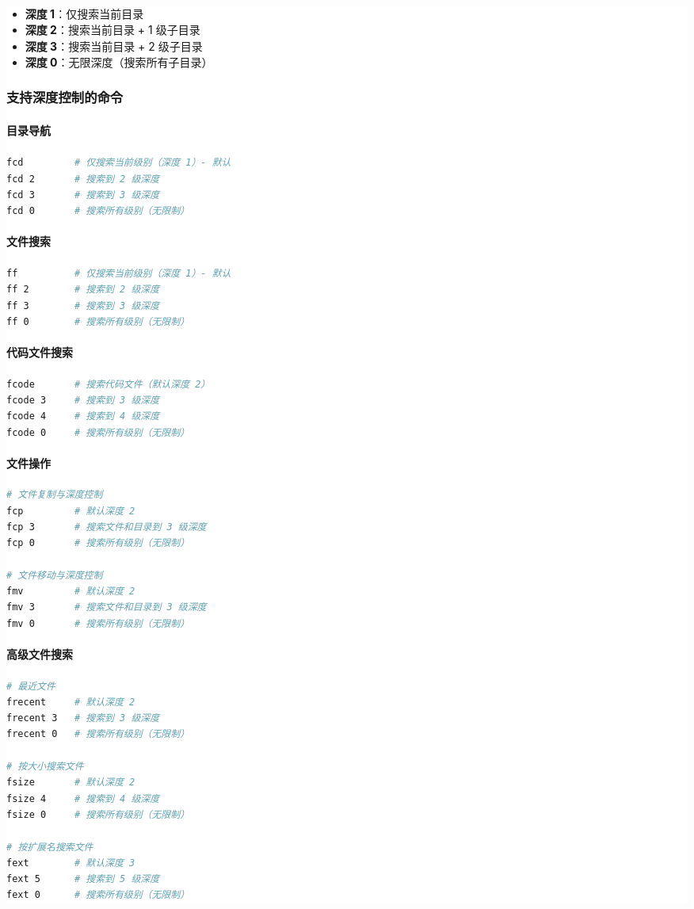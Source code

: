 - **深度 1**：仅搜索当前目录
- **深度 2**：搜索当前目录 + 1 级子目录
- **深度 3**：搜索当前目录 + 2 级子目录
- **深度 0**：无限深度（搜索所有子目录）

### 支持深度控制的命令

#### 目录导航

```bash
fcd         # 仅搜索当前级别（深度 1）- 默认
fcd 2       # 搜索到 2 级深度
fcd 3       # 搜索到 3 级深度
fcd 0       # 搜索所有级别（无限制）
```

#### 文件搜索

```bash
ff          # 仅搜索当前级别（深度 1）- 默认
ff 2        # 搜索到 2 级深度
ff 3        # 搜索到 3 级深度
ff 0        # 搜索所有级别（无限制）
```

#### 代码文件搜索

```bash
fcode       # 搜索代码文件（默认深度 2）
fcode 3     # 搜索到 3 级深度
fcode 4     # 搜索到 4 级深度
fcode 0     # 搜索所有级别（无限制）
```

#### 文件操作

```bash
# 文件复制与深度控制
fcp         # 默认深度 2
fcp 3       # 搜索文件和目录到 3 级深度
fcp 0       # 搜索所有级别（无限制）

# 文件移动与深度控制
fmv         # 默认深度 2
fmv 3       # 搜索文件和目录到 3 级深度
fmv 0       # 搜索所有级别（无限制）
```

#### 高级文件搜索

```bash
# 最近文件
frecent     # 默认深度 2
frecent 3   # 搜索到 3 级深度
frecent 0   # 搜索所有级别（无限制）

# 按大小搜索文件
fsize       # 默认深度 2
fsize 4     # 搜索到 4 级深度
fsize 0     # 搜索所有级别（无限制）

# 按扩展名搜索文件
fext        # 默认深度 3
fext 5      # 搜索到 5 级深度
fext 0      # 搜索所有级别（无限制）
```
